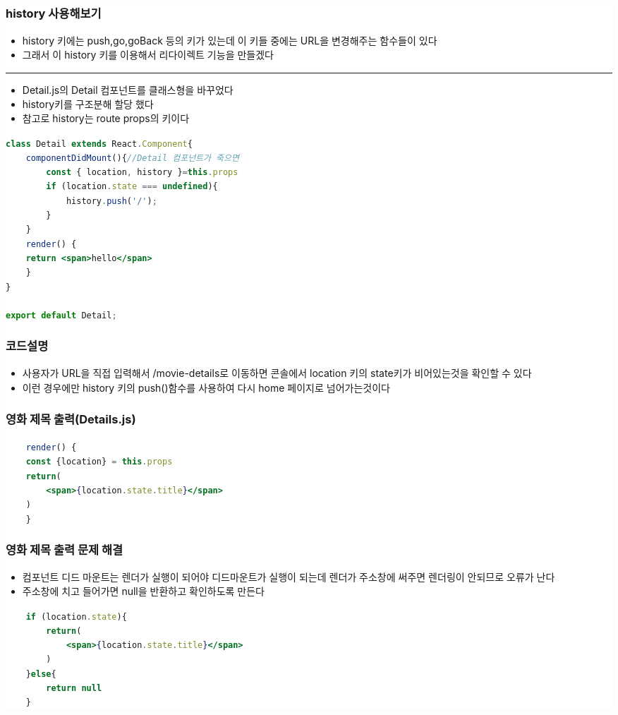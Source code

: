 ### history 사용해보기
+ history 키에는 push,go,goBack 등의 키가 있는데 이 키들 중에는 URL을 변경해주는 함수들이 있다 
+ 그래서 이 history 키를 이용해서 리다이렉트 기능을 만들겠다
---
+ Detail.js의 Detail 컴포넌트를 클래스형을 바꾸었다
+ history키를 구조분해 할당 했다
+ 참고로 history는 route props의 키이다

```jsx
class Detail extends React.Component{
    componentDidMount(){//Detail 컴포넌트가 죽으면
        const { location, history }=this.props
        if (location.state === undefined){
            history.push('/');
        }
    }
    render() {
    return <span>hello</span>
    }
}

export default Detail;
```
### 코드설명
+ 사용자가 URL을 직접 입력해서 /movie-details로 이동하면 콘솔에서 location 키의 state키가 비어있는것을 확인할 수 있다 
+ 이런 경우에만 history 키의 push()함수를 사용하여 다시 home 페이지로 넘어가는것이다

### 영화 제목 출력(Details.js)
```jsx
    render() {
    const {location} = this.props
    return(
        <span>{location.state.title}</span>  
    ) 
    }
```

### 영화 제목 출력 문제 해결
+ 컴포넌트 디드 마운트는 렌더가 실행이 되어야 디드마운트가 실행이 되는데
렌더가 주소창에 써주면 렌더링이 안되므로 오류가 난다
+ 주소창에 치고 들어가면 null을 반환하고 확인하도록 만든다
```jsx
    if (location.state){
        return(
            <span>{location.state.title}</span>  
        ) 
    }else{
        return null
    }
```
